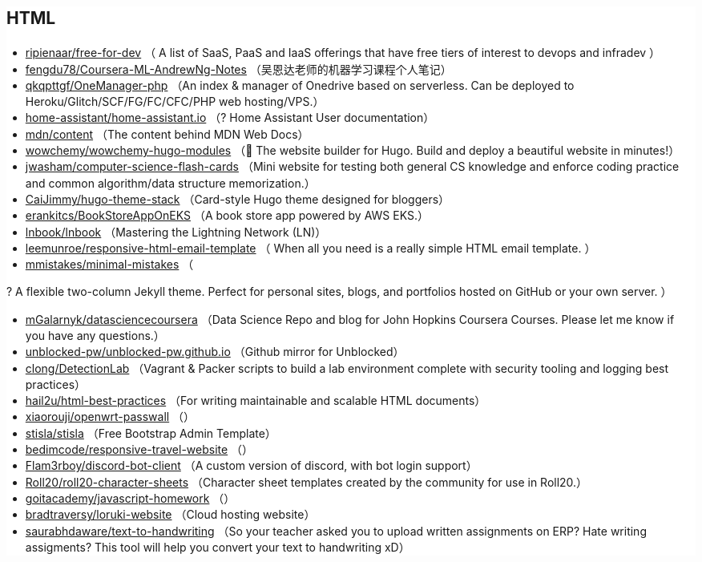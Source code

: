 ## HTML

* [ripienaar/free-for-dev](https://github.com/ripienaar/free-for-dev) （
        A list of SaaS, PaaS and IaaS offerings that have free tiers of interest to devops and infradev
      ）
* [fengdu78/Coursera-ML-AndrewNg-Notes](https://github.com/fengdu78/Coursera-ML-AndrewNg-Notes) （吴恩达老师的机器学习课程个人笔记）
* [qkqpttgf/OneManager-php](https://github.com/qkqpttgf/OneManager-php) （An index &amp; manager of Onedrive based on serverless. Can be deployed to Heroku/Glitch/SCF/FG/FC/CFC/PHP web hosting/VPS.）
* [home-assistant/home-assistant.io](https://github.com/home-assistant/home-assistant.io) （? Home Assistant User documentation）
* [mdn/content](https://github.com/mdn/content) （The content behind MDN Web Docs）
* [wowchemy/wowchemy-hugo-modules](https://github.com/wowchemy/wowchemy-hugo-modules) （&#x1f4dd; The website builder for Hugo. Build and deploy a beautiful website in minutes!）
* [jwasham/computer-science-flash-cards](https://github.com/jwasham/computer-science-flash-cards) （Mini website for testing both general CS knowledge and enforce coding practice and common algorithm/data structure memorization.）
* [CaiJimmy/hugo-theme-stack](https://github.com/CaiJimmy/hugo-theme-stack) （Card-style Hugo theme designed for bloggers）
* [erankitcs/BookStoreAppOnEKS](https://github.com/erankitcs/BookStoreAppOnEKS) （A book store app powered by AWS EKS.）
* [lnbook/lnbook](https://github.com/lnbook/lnbook) （Mastering the Lightning Network (LN)）
* [leemunroe/responsive-html-email-template](https://github.com/leemunroe/responsive-html-email-template) （
        When all you need is a really simple HTML email template.
      ）
* [mmistakes/minimal-mistakes](https://github.com/mmistakes/minimal-mistakes) （
        
? A flexible two-column Jekyll theme. Perfect for personal sites, blogs, and portfolios hosted on GitHub or your own server.
      ）
* [mGalarnyk/datasciencecoursera](https://github.com/mGalarnyk/datasciencecoursera) （Data Science Repo and blog for John Hopkins Coursera Courses. Please let me know if you have any questions.）
* [unblocked-pw/unblocked-pw.github.io](https://github.com/unblocked-pw/unblocked-pw.github.io) （Github mirror for Unblocked）
* [clong/DetectionLab](https://github.com/clong/DetectionLab) （Vagrant &amp; Packer scripts to build a lab environment complete with security tooling and logging best practices）
* [hail2u/html-best-practices](https://github.com/hail2u/html-best-practices) （For writing maintainable and scalable HTML documents）
* [xiaorouji/openwrt-passwall](https://github.com/xiaorouji/openwrt-passwall) （）
* [stisla/stisla](https://github.com/stisla/stisla) （Free Bootstrap Admin Template）
* [bedimcode/responsive-travel-website](https://github.com/bedimcode/responsive-travel-website) （）
* [Flam3rboy/discord-bot-client](https://github.com/Flam3rboy/discord-bot-client) （A custom version of discord, with bot login support）
* [Roll20/roll20-character-sheets](https://github.com/Roll20/roll20-character-sheets) （Character sheet templates created by the community for use in Roll20.）
* [goitacademy/javascript-homework](https://github.com/goitacademy/javascript-homework) （）
* [bradtraversy/loruki-website](https://github.com/bradtraversy/loruki-website) （Cloud hosting website）
* [saurabhdaware/text-to-handwriting](https://github.com/saurabhdaware/text-to-handwriting) （So your teacher asked you to upload written assignments on ERP? Hate writing assigments? This tool will help you convert your text to handwriting xD）
